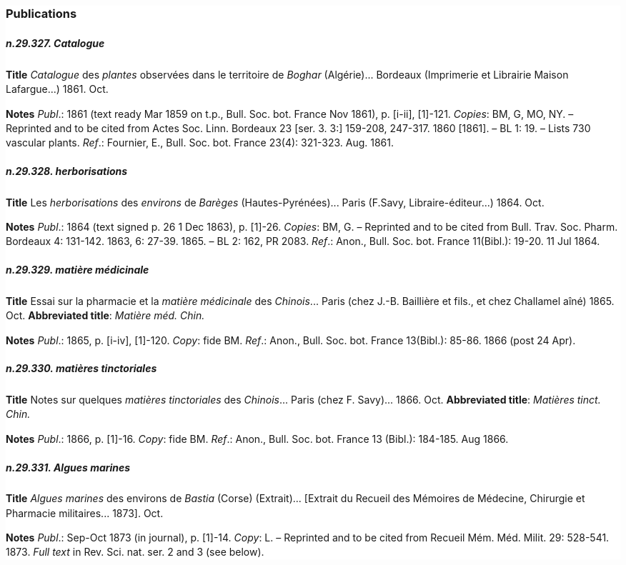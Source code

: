### Publications

##### n.29.327. Catalogue

**Title**
*Catalogue* des *plantes* observées dans le territoire de *Boghar* (Algérie)... Bordeaux (Imprimerie et Librairie Maison Lafargue...) 1861. Oct.

**Notes**
*Publ*.: 1861 (text ready Mar 1859 on t.p., Bull. Soc. bot. France Nov 1861), p. \[i-ii\], \[1\]-121.
*Copies*: BM, G, MO, NY. – Reprinted and to be cited from Actes Soc. Linn. Bordeaux 23 \[ser. 3. 3:\] 159-208, 247-317. 1860 \[1861\]. – BL 1: 19. – Lists 730 vascular plants.
*Ref*.: Fournier, E., Bull. Soc. bot. France 23(4): 321-323. Aug. 1861.

##### n.29.328. herborisations

**Title**
Les *herborisations* des *environs* de *Barèges* (Hautes-Pyrénées)... Paris (F.Savy, Libraire-éditeur...) 1864. Oct.

**Notes**
*Publ*.: 1864 (text signed p. 26 1 Dec 1863), p. \[1\]-26. *Copies*: BM, G. – Reprinted and to be cited from Bull. Trav. Soc. Pharm. Bordeaux 4: 131-142. 1863, 6: 27-39. 1865. – BL 2: 162, PR 2083.
*Ref*.: Anon., Bull. Soc. bot. France 11(Bibl.): 19-20. 11 Jul 1864.

##### n.29.329. matière médicinale

**Title**
Essai sur la pharmacie et la *matière médicinale* des *Chinois*... Paris (chez J.-B. Baillière et fils., et chez Challamel aîné) 1865. Oct.
**Abbreviated title**: *Matière méd. Chin.*

**Notes**
*Publ*.: 1865, p. \[i-iv\], \[1\]-120. *Copy*: fide BM.
*Ref*.: Anon., Bull. Soc. bot. France 13(Bibl.): 85-86. 1866 (post 24 Apr).

##### n.29.330. matières tinctoriales

**Title**
Notes sur quelques *matières tinctoriales* des *Chinois*... Paris (chez F. Savy)... 1866. Oct.
**Abbreviated title**: *Matières tinct. Chin.*

**Notes**
*Publ*.: 1866, p. \[1\]-16. *Copy*: fide BM.
*Ref*.: Anon., Bull. Soc. bot. France 13 (Bibl.): 184-185. Aug 1866.

##### n.29.331. Algues marines

**Title**
*Algues marines* des environs de *Bastia* (Corse) (Extrait)... \[Extrait du Recueil des Mémoires de Médecine, Chirurgie et Pharmacie militaires... 1873\]. Oct.

**Notes**
*Publ*.: Sep-Oct 1873 (in journal), p. \[1\]-14. *Copy*: L. – Reprinted and to be cited from Recueil Mém. Méd. Milit. 29: 528-541. 1873.
*Full text* in Rev. Sci. nat. ser. 2 and 3 (see below).
